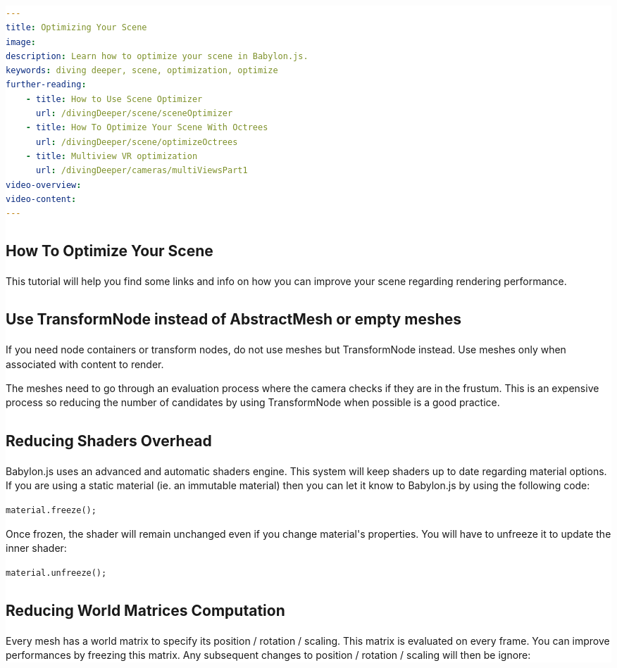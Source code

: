 ```yaml
---
title: Optimizing Your Scene
image: 
description: Learn how to optimize your scene in Babylon.js.
keywords: diving deeper, scene, optimization, optimize
further-reading:
    - title: How to Use Scene Optimizer
      url: /divingDeeper/scene/sceneOptimizer
    - title: How To Optimize Your Scene With Octrees
      url: /divingDeeper/scene/optimizeOctrees
    - title: Multiview VR optimization
      url: /divingDeeper/cameras/multiViewsPart1
video-overview:
video-content:
---
```


## How To Optimize Your Scene

This tutorial will help you find some links and info on how you can improve your scene regarding rendering performance.

## Use TransformNode instead of AbstractMesh or empty meshes

If you need node containers or transform nodes, do not use meshes but TransformNode instead. Use meshes only when associated with content to render.

The meshes need to go through an evaluation process where the camera checks if they are in the frustum. This is an expensive process so reducing the number of candidates by using TransformNode when possible is a good practice.

## Reducing Shaders Overhead
Babylon.js uses an advanced and automatic shaders engine. This system will keep shaders up to date regarding material options. If you are using a static material (ie. an immutable material) then you can let it know to Babylon.js by using the following code:

```
material.freeze();
```

Once frozen, the shader will remain unchanged even if you change material's properties. You will have to unfreeze it to update the inner shader:

```
material.unfreeze();
```

## Reducing World Matrices Computation
Every mesh has a world matrix to specify its position / rotation / scaling. This matrix is evaluated on every frame. You can improve performances by freezing this matrix. Any subsequent changes to position / rotation / scaling will then be ignore:
